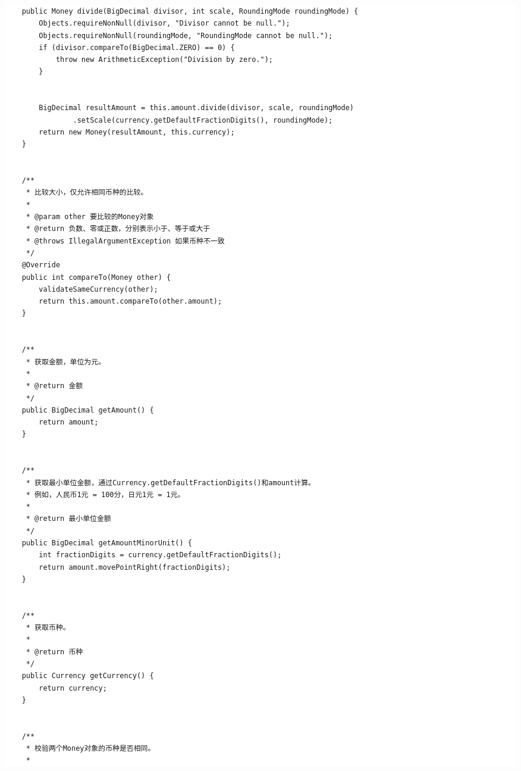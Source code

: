 ```
    public Money divide(BigDecimal divisor, int scale, RoundingMode roundingMode) {
        Objects.requireNonNull(divisor, "Divisor cannot be null.");
        Objects.requireNonNull(roundingMode, "RoundingMode cannot be null.");
        if (divisor.compareTo(BigDecimal.ZERO) == 0) {
            throw new ArithmeticException("Division by zero.");
        }


        BigDecimal resultAmount = this.amount.divide(divisor, scale, roundingMode)
                .setScale(currency.getDefaultFractionDigits(), roundingMode);
        return new Money(resultAmount, this.currency);
    }


    /**
     * 比较大小，仅允许相同币种的比较。
     *
     * @param other 要比较的Money对象
     * @return 负数、零或正数，分别表示小于、等于或大于
     * @throws IllegalArgumentException 如果币种不一致
     */
    @Override
    public int compareTo(Money other) {
        validateSameCurrency(other);
        return this.amount.compareTo(other.amount);
    }


    /**
     * 获取金额，单位为元。
     *
     * @return 金额
     */
    public BigDecimal getAmount() {
        return amount;
    }


    /**
     * 获取最小单位金额，通过Currency.getDefaultFractionDigits()和amount计算。
     * 例如，人民币1元 = 100分，日元1元 = 1元。
     *
     * @return 最小单位金额
     */
    public BigDecimal getAmountMinorUnit() {
        int fractionDigits = currency.getDefaultFractionDigits();
        return amount.movePointRight(fractionDigits);
    }


    /**
     * 获取币种。
     *
     * @return 币种
     */
    public Currency getCurrency() {
        return currency;
    }


    /**
     * 校验两个Money对象的币种是否相同。
     *
```